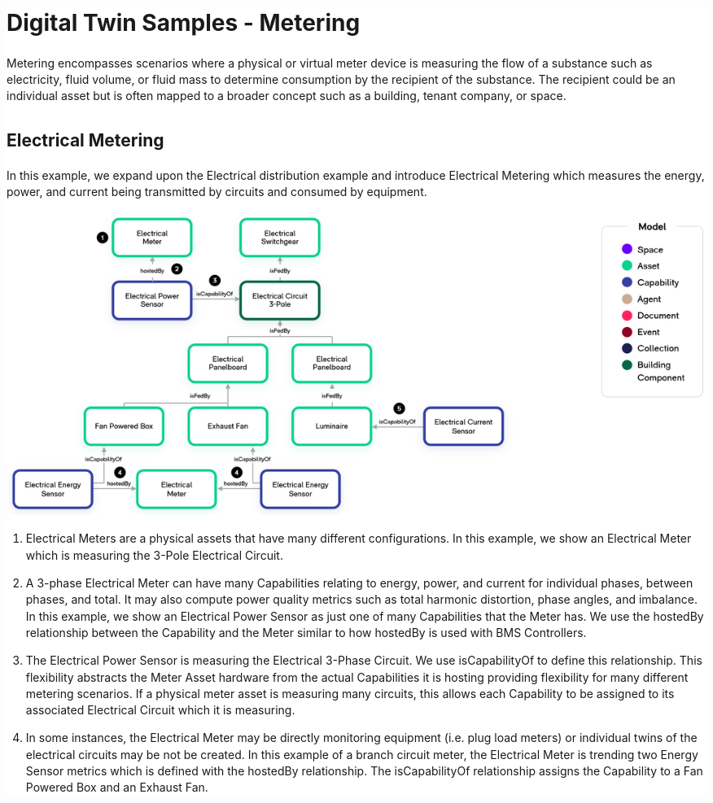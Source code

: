 # Digital Twin Samples - Metering

Metering encompasses scenarios where a physical or virtual meter device is measuring the flow of a substance such as electricity, fluid volume, or fluid mass to determine consumption by the recipient of the substance. The recipient could be an individual asset but is often mapped to a broader concept such as a building, tenant company, or space.

## Electrical Metering

In this example, we expand upon the Electrical distribution example and introduce Electrical Metering which measures the energy, power, and current being transmitted by circuits and consumed by equipment.

![Metering-Example1](Images/Metering-Example1.png)

1. Electrical Meters are a physical assets that have many different configurations. In this example, we show an Electrical Meter which is measuring the 3-Pole Electrical Circuit.

2. A 3-phase Electrical Meter can have many Capabilities relating to energy, power, and current for individual phases, between phases, and total. It may also compute power quality metrics such as total harmonic distortion, phase angles, and imbalance. In this example, we show an Electrical Power Sensor as just one of many Capabilities that the Meter has. We use the hostedBy relationship between the Capability and the Meter similar to how hostedBy is used with BMS Controllers.

3. The Electrical Power Sensor is measuring the Electrical 3-Phase Circuit. We use isCapabilityOf to define this relationship. This flexibility abstracts the Meter Asset hardware from the actual Capabilities it is hosting providing flexibility for many different metering scenarios. If a physical meter asset is measuring many circuits, this allows each Capability to be assigned to its associated Electrical Circuit which it is measuring.

4. In some instances, the Electrical Meter may be directly monitoring equipment (i.e. plug load meters) or individual twins of the electrical circuits may be not be created. In this example of a branch circuit meter, the Electrical Meter is trending two Energy Sensor metrics which is defined with the hostedBy relationship. The isCapabilityOf relationship assigns the Capability to a Fan Powered Box and an Exhaust Fan.
